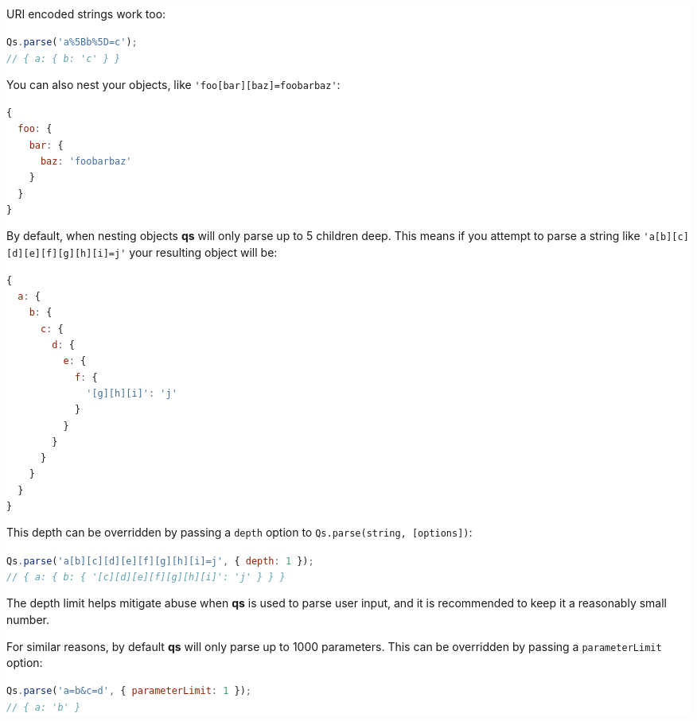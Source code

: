 URI encoded strings work too:

```javascript
Qs.parse('a%5Bb%5D=c');
// { a: { b: 'c' } }
```

You can also nest your objects, like `'foo[bar][baz]=foobarbaz'`:

```javascript
{
  foo: {
    bar: {
      baz: 'foobarbaz'
    }
  }
}
```

By default, when nesting objects **qs** will only parse up to 5 children deep. This means if you attempt to parse a string like
`'a[b][c][d][e][f][g][h][i]=j'` your resulting object will be:

```javascript
{
  a: {
    b: {
      c: {
        d: {
          e: {
            f: {
              '[g][h][i]': 'j'
            }
          }
        }
      }
    }
  }
}
```

This depth can be overridden by passing a `depth` option to `Qs.parse(string, [options])`:

```javascript
Qs.parse('a[b][c][d][e][f][g][h][i]=j', { depth: 1 });
// { a: { b: { '[c][d][e][f][g][h][i]': 'j' } } }
```

The depth limit helps mitigate abuse when **qs** is used to parse user input, and it is recommended to keep it a reasonably small number.

For similar reasons, by default **qs** will only parse up to 1000 parameters. This can be overridden by passing a `parameterLimit` option:

```javascript
Qs.parse('a=b&c=d', { parameterLimit: 1 });
// { a: 'b' }
```
